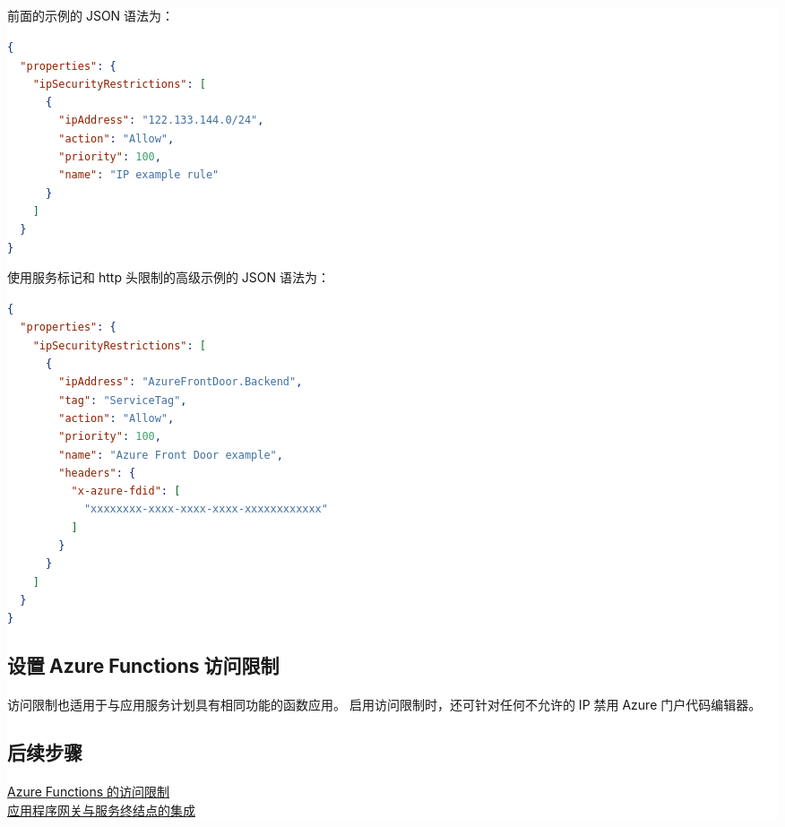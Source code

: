   前面的示例的 JSON 语法为：

  ```json
  {
    "properties": {
      "ipSecurityRestrictions": [
        {
          "ipAddress": "122.133.144.0/24",
          "action": "Allow",
          "priority": 100,
          "name": "IP example rule"
        }
      ]
    }
  }
  ```
  使用服务标记和 http 头限制的高级示例的 JSON 语法为：
  ```json
  {
    "properties": {
      "ipSecurityRestrictions": [
        {
          "ipAddress": "AzureFrontDoor.Backend",
          "tag": "ServiceTag",
          "action": "Allow",
          "priority": 100,
          "name": "Azure Front Door example",
          "headers": {
            "x-azure-fdid": [
              "xxxxxxxx-xxxx-xxxx-xxxx-xxxxxxxxxxxx"
            ]
          }
        }
      ]
    }
  }
  ```
## <a name="set-up-azure-functions-access-restrictions"></a>设置 Azure Functions 访问限制

访问限制也适用于与应用服务计划具有相同功能的函数应用。 启用访问限制时，还可针对任何不允许的 IP 禁用 Azure 门户代码编辑器。

## <a name="next-steps"></a>后续步骤
[Azure Functions 的访问限制](../azure-functions/functions-networking-options.md#inbound-access-restrictions)  
[应用程序网关与服务终结点的集成](networking/app-gateway-with-service-endpoints.md)


[serviceendpoints]: ../virtual-network/virtual-network-service-endpoints-overview.md
[servicetags]: ../virtual-network/service-tags-overview.md